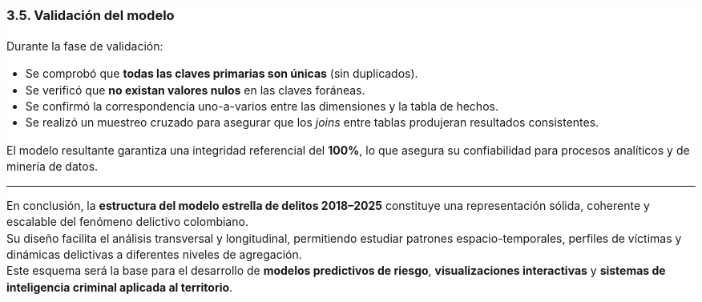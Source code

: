 
### 3.5. Validación del modelo

Durante la fase de validación:
- Se comprobó que **todas las claves primarias son únicas** (sin duplicados).  
- Se verificó que **no existan valores nulos** en las claves foráneas.  
- Se confirmó la correspondencia uno-a-varios entre las dimensiones y la tabla de hechos.  
- Se realizó un muestreo cruzado para asegurar que los *joins* entre tablas produjeran resultados consistentes.

El modelo resultante garantiza una integridad referencial del **100%**, lo que asegura su confiabilidad para procesos analíticos y de minería de datos.

---

En conclusión, la **estructura del modelo estrella de delitos 2018–2025** constituye una representación sólida, coherente y escalable del fenómeno delictivo colombiano.  
Su diseño facilita el análisis transversal y longitudinal, permitiendo estudiar patrones espacio-temporales, perfiles de víctimas y dinámicas delictivas a diferentes niveles de agregación.  
Este esquema será la base para el desarrollo de **modelos predictivos de riesgo**, **visualizaciones interactivas** y **sistemas de inteligencia criminal aplicada al territorio**.

